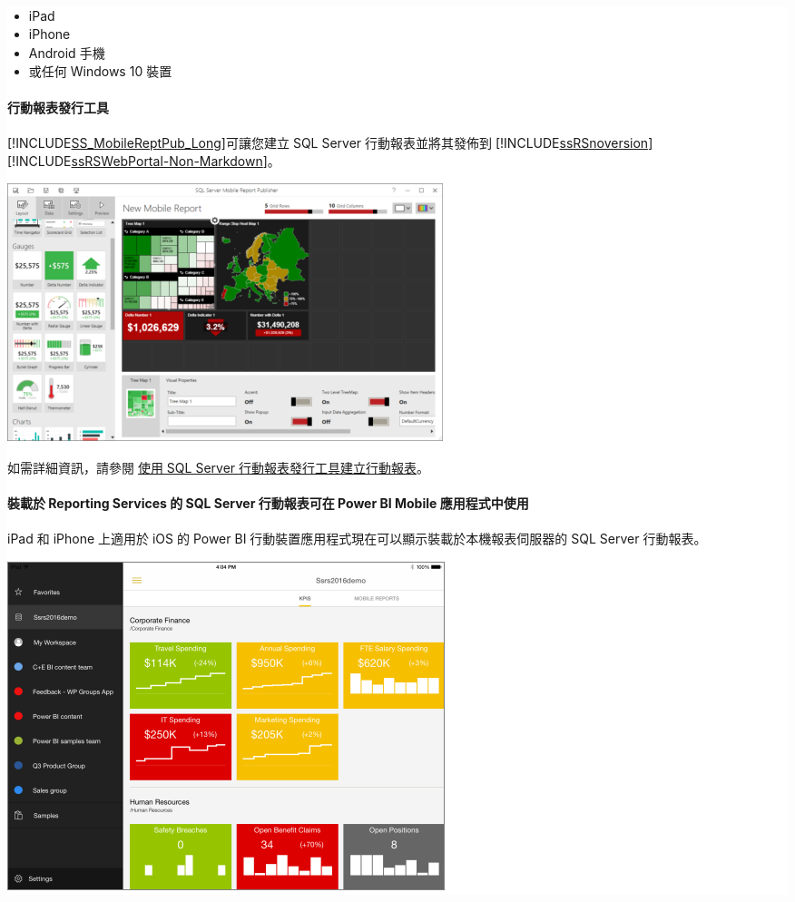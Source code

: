 - iPad
- iPhone
- Android 手機
- 或任何 Windows 10 裝置

#### <a name="mobile-report-publisher"></a>行動報表發行工具  

[!INCLUDE[SS_MobileReptPub_Long](../includes/ss-mobilereptpub-long.md)]可讓您建立 SQL Server 行動報表並將其發佈到 [!INCLUDE[ssRSnoversion](../includes/ssrsnoversion-md.md)] [!INCLUDE[ssRSWebPortal-Non-Markdown](../includes/ssrswebportal-non-markdown-md.md)]。  

![SS_MRP_LayoutTabSmall](../reporting-services/media/ss-mrp-layouttabsm.png "SS_MRP_LayoutTabSmall")  

如需詳細資訊，請參閱 [使用 SQL Server 行動報表發行工具建立行動報表](../reporting-services/mobile-reports/create-mobile-reports-with-sql-server-mobile-report-publisher.md)。  

#### <a name="sql-server-mobile-reports-hosted-in-reporting-services-available-in-power-bi-mobile-app"></a>裝載於 Reporting Services 的 SQL Server 行動報表可在 Power BI Mobile 應用程式中使用  

iPad 和 iPhone 上適用於 iOS 的 Power BI 行動裝置應用程式現在可以顯示裝載於本機報表伺服器的 SQL Server 行動報表。  

![SS_MRP_iPad_HomeSm](../reporting-services/media/ss-mrp-ipad-homesm.png "SS_MRP_iPad_HomeSm")  
